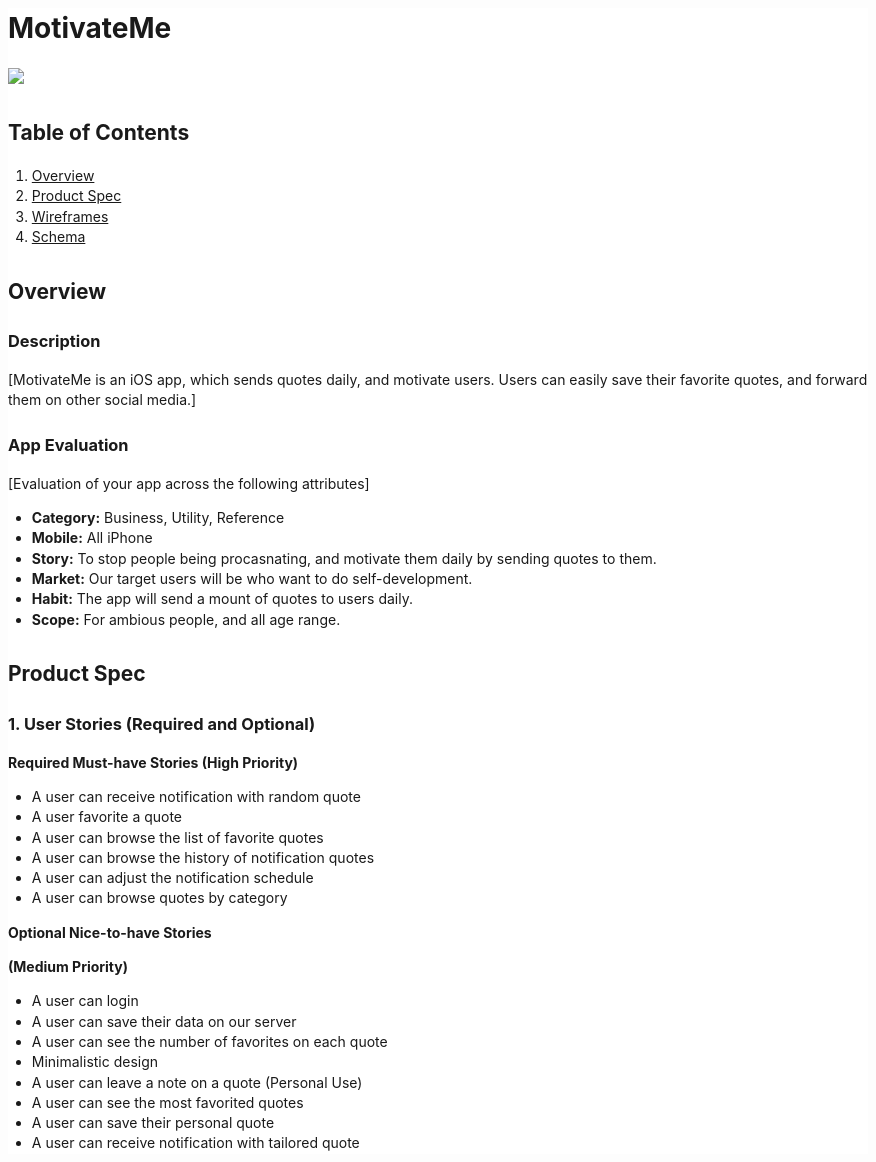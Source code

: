 # MotivateMe

<img src='https://github.com/codepath-group1/Motivate-Me/blob/master/ezgif-1-eb53462793df.gif?raw=true' >

## Table of Contents
1. [Overview](#Overview)
1. [Product Spec](#Product-Spec)
1. [Wireframes](#Wireframes)
2. [Schema](#Schema)

## Overview
### Description
[MotivateMe is an iOS app, which sends quotes daily, and motivate users.
Users can easily save their favorite quotes, and forward them on other 
social media.]

### App Evaluation
[Evaluation of your app across the following attributes]
- **Category:**
    Business, Utility, Reference
- **Mobile:**
    All iPhone
- **Story:**
    To stop people being procasnating, and motivate them daily by sending quotes to them. 
- **Market:**
    Our target users will be who want to do self-development. 
- **Habit:**
    The app will send a mount of quotes to users daily.
- **Scope:**
    For ambious people, and all age range.
## Product Spec

### 1. User Stories (Required and Optional)

**Required Must-have Stories (High Priority)**

* A user can receive notification with random quote
* A user favorite a quote
* A user can browse the list of favorite quotes
* A user can browse the history of notification quotes
* A user can adjust the notification schedule
* A user can browse quotes by category

**Optional Nice-to-have Stories**

**(Medium Priority)**
* A user can login
* A user can save their data on our server
* A user can see the number of favorites on each quote
* Minimalistic design
* A user can leave a note on a quote (Personal Use)
* A user can see the most favorited quotes
* A user can save their personal quote
* A user can receive notification with tailored quote
